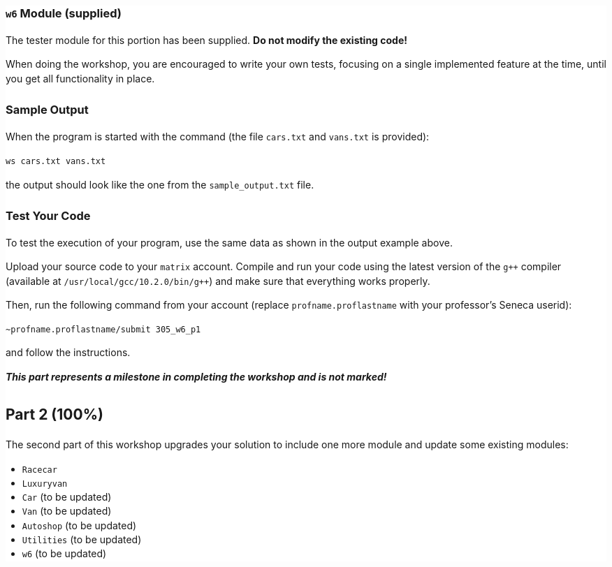 

### `w6` Module (supplied)


The tester module for this portion has been supplied. **Do not modify the existing code!**

When doing the workshop, you are encouraged to write your own tests, focusing on a single implemented feature at the time, until you get all functionality in place.



### Sample Output

When the program is started with the command (the file `cars.txt` and `vans.txt` is provided):
```bash
ws cars.txt vans.txt
```
the output should look like the one from the `sample_output.txt` file.





### Test Your Code

To test the execution of your program, use the same data as shown in the output example above.

Upload your source code to your `matrix` account. Compile and run your code using the latest version of the `g++` compiler (available at `/usr/local/gcc/10.2.0/bin/g++`) and make sure that everything works properly.

Then, run the following command from your account (replace `profname.proflastname` with your professor’s Seneca userid):
```bash
~profname.proflastname/submit 305_w6_p1
```
and follow the instructions.

***This part represents a milestone in completing the workshop and is not marked!***










## Part 2 (100%)

The second part of this workshop upgrades your solution to include one more module and update some existing modules:
- `Racecar`
- `Luxuryvan`
- `Car` (to be updated)
- `Van` (to be updated)
- `Autoshop` (to be updated)
- `Utilities` (to be updated)
- `w6` (to be updated)
